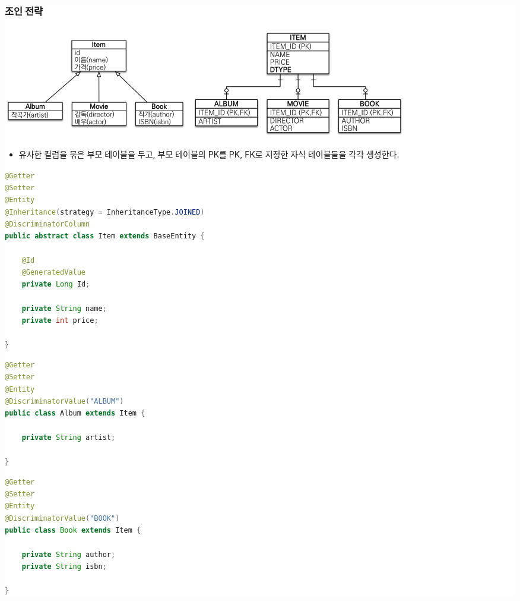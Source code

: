 ### 조인 전략

![조인 전략](./image/07002.png)

- 유사한 컬럼을 묶은 부모 테이블을 두고, 부모 테이블의 PK를 PK, FK로 지정한 자식 테이블들을 각각 생성한다.

```java
@Getter
@Setter
@Entity
@Inheritance(strategy = InheritanceType.JOINED)
@DiscriminatorColumn
public abstract class Item extends BaseEntity {

    @Id
    @GeneratedValue
    private Long Id;

    private String name;
    private int price;

}
```

```java
@Getter
@Setter
@Entity
@DiscriminatorValue("ALBUM")
public class Album extends Item {

    private String artist;

}
```

```java
@Getter
@Setter
@Entity
@DiscriminatorValue("BOOK")
public class Book extends Item {

    private String author;
    private String isbn;

}
```
